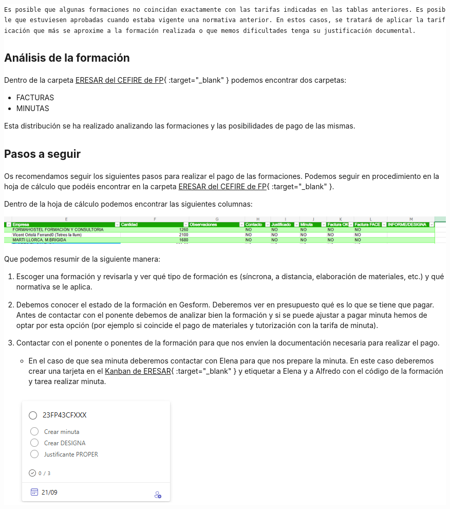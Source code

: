     Es posible que algunas formaciones no coincidan exactamente con las tarifas indicadas en las tablas anteriores. Es posible que estuviesen aprobadas cuando estaba vigente una normativa anterior. En estos casos, se tratará de aplicar la tarificación que más se aproxime a la formación realizada o que memos dificultades tenga su justificación documental.

## Análisis de la formación

Dentro de la carpeta [ERESAR del CEFIRE de FP](https://gvaedu.sharepoint.com/:f:/r/sites/Section_46402871-C/Documentos%20compartidos/CEFIRE%20FP%2025-26/ERESAR?csf=1&web=1&e=9EDXrL){ :target="_blank" } podemos encontrar dos carpetas:

* FACTURAS
* MINUTAS

Esta distribución se ha realizado analizando las formaciones y las posibilidades de pago de las mismas.

## Pasos a seguir

Os recomendamos seguir los siguientes pasos para realizar el pago de las formaciones. Podemos seguir en procedimiento en la hoja de cálculo que podéis encontrar en la carpeta [ERESAR del CEFIRE de FP](https://gvaedu.sharepoint.com/:x:/r/sites/Section_46402871-C/Documentos%20compartidos/CEFIRE%20FP%2025-26/ERESAR/2024_ERESAR_ASIGNACION_DE_ASESORES.xlsx?d=wbaf8387860014c84896c26eb81ae30f7&csf=1&web=1&e=UeIHqo){ :target="_blank" }.

Dentro de la hoja de cálculo podemos encontrar las siguientes columnas:

![Pasos a seguir](./eresar1.png)

Que podemos resumir de la siguiente manera:

1. Escoger una formación y revisarla y ver qué tipo de formación es (síncrona, a distancia, elaboración de materiales, etc.) y qué normativa se le aplica.
2. Debemos conocer el estado de la formación en Gesform. Deberemos ver en presupuesto qué es lo que se tiene que pagar. Antes de contactar con el ponente debemos de analizar bien la formación y si se puede ajustar a pagar minuta hemos de optar por esta opción (por ejemplo si coincide el pago de materiales y tutorización con la tarifa de minuta).
3. Contactar con el ponente o ponentes de la formación para que nos envíen la documentación necesaria para realizar el pago. 
   * En el caso de que sea minuta deberemos contactar con Elena para que nos prepare la minuta. En este caso deberemos crear una tarjeta en el [Kanban de ERESAR](https://planner.cloud.microsoft/webui/plan/xcYAeW1MxEKkdmzYfKgCMJgAHPKG/view/board?tid=73dd1114-ef7d-40c7-8669-569d32e7e29b){ :target="_blank" } y etiquetar a Elena y a Alfredo con el código de la formación y tarea realizar minuta.

    ![Kanban de ERESAR](./eresar2.png)

